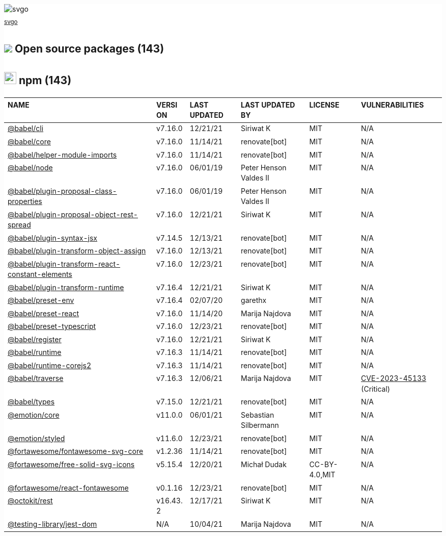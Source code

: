 <td align='center'>
  <img width='36' height='36' src='https://img.stackshare.io/service/8443/2473585.png' alt='svgo'>
  <br>
  <sub><a href="https://github.com/svg/svgo">svgo</a></sub>
  <br>
  <sub></sub>
</td>

</tr>
</table>


## <img src='https://img.stackshare.io/group.svg' /> Open source packages (143)</h2>

## <img width='24' height='24' src='https://img.stackshare.io/service/1120/lejvzrnlpb308aftn31u.png'/> npm (143)

|NAME|VERSION|LAST UPDATED|LAST UPDATED BY|LICENSE|VULNERABILITIES|
|:------|:------|:------|:------|:------|:------|
|[@babel/cli](https://www.npmjs.com/@babel/cli)|v7.16.0|12/21/21|Siriwat K |MIT|N/A|
|[@babel/core](https://www.npmjs.com/@babel/core)|v7.16.0|11/14/21|renovate[bot] |MIT|N/A|
|[@babel/helper-module-imports](https://www.npmjs.com/@babel/helper-module-imports)|v7.16.0|11/14/21|renovate[bot] |MIT|N/A|
|[@babel/node](https://www.npmjs.com/@babel/node)|v7.16.0|06/01/19|Peter Henson Valdes II |MIT|N/A|
|[@babel/plugin-proposal-class-properties](https://www.npmjs.com/@babel/plugin-proposal-class-properties)|v7.16.0|06/01/19|Peter Henson Valdes II |MIT|N/A|
|[@babel/plugin-proposal-object-rest-spread](https://www.npmjs.com/@babel/plugin-proposal-object-rest-spread)|v7.16.0|12/21/21|Siriwat K |MIT|N/A|
|[@babel/plugin-syntax-jsx](https://www.npmjs.com/@babel/plugin-syntax-jsx)|v7.14.5|12/13/21|renovate[bot] |MIT|N/A|
|[@babel/plugin-transform-object-assign](https://www.npmjs.com/@babel/plugin-transform-object-assign)|v7.16.0|12/13/21|renovate[bot] |MIT|N/A|
|[@babel/plugin-transform-react-constant-elements](https://www.npmjs.com/@babel/plugin-transform-react-constant-elements)|v7.16.0|12/23/21|renovate[bot] |MIT|N/A|
|[@babel/plugin-transform-runtime](https://www.npmjs.com/@babel/plugin-transform-runtime)|v7.16.4|12/21/21|Siriwat K |MIT|N/A|
|[@babel/preset-env](https://www.npmjs.com/@babel/preset-env)|v7.16.4|02/07/20|garethx |MIT|N/A|
|[@babel/preset-react](https://www.npmjs.com/@babel/preset-react)|v7.16.0|11/14/20|Marija Najdova |MIT|N/A|
|[@babel/preset-typescript](https://www.npmjs.com/@babel/preset-typescript)|v7.16.0|12/23/21|renovate[bot] |MIT|N/A|
|[@babel/register](https://www.npmjs.com/@babel/register)|v7.16.0|12/21/21|Siriwat K |MIT|N/A|
|[@babel/runtime](https://www.npmjs.com/@babel/runtime)|v7.16.3|11/14/21|renovate[bot] |MIT|N/A|
|[@babel/runtime-corejs2](https://www.npmjs.com/@babel/runtime-corejs2)|v7.16.3|11/14/21|renovate[bot] |MIT|N/A|
|[@babel/traverse](https://www.npmjs.com/@babel/traverse)|v7.16.3|12/06/21|Marija Najdova |MIT|[CVE-2023-45133](https://github.com/advisories/GHSA-67hx-6x53-jw92) (Critical)|
|[@babel/types](https://www.npmjs.com/@babel/types)|v7.15.0|12/21/21|renovate[bot] |MIT|N/A|
|[@emotion/core](https://www.npmjs.com/@emotion/core)|v11.0.0|06/01/21|Sebastian Silbermann |MIT|N/A|
|[@emotion/styled](https://www.npmjs.com/@emotion/styled)|v11.6.0|12/23/21|renovate[bot] |MIT|N/A|
|[@fortawesome/fontawesome-svg-core](https://www.npmjs.com/@fortawesome/fontawesome-svg-core)|v1.2.36|11/14/21|renovate[bot] |MIT|N/A|
|[@fortawesome/free-solid-svg-icons](https://www.npmjs.com/@fortawesome/free-solid-svg-icons)|v5.15.4|12/20/21|Michał Dudak |CC-BY-4.0,MIT|N/A|
|[@fortawesome/react-fontawesome](https://www.npmjs.com/@fortawesome/react-fontawesome)|v0.1.16|12/23/21|renovate[bot] |MIT|N/A|
|[@octokit/rest](https://www.npmjs.com/@octokit/rest)|v16.43.2|12/17/21|Siriwat K |MIT|N/A|
|[@testing-library/jest-dom](https://www.npmjs.com/@testing-library/jest-dom)|N/A|10/04/21|Marija Najdova |MIT|N/A|
